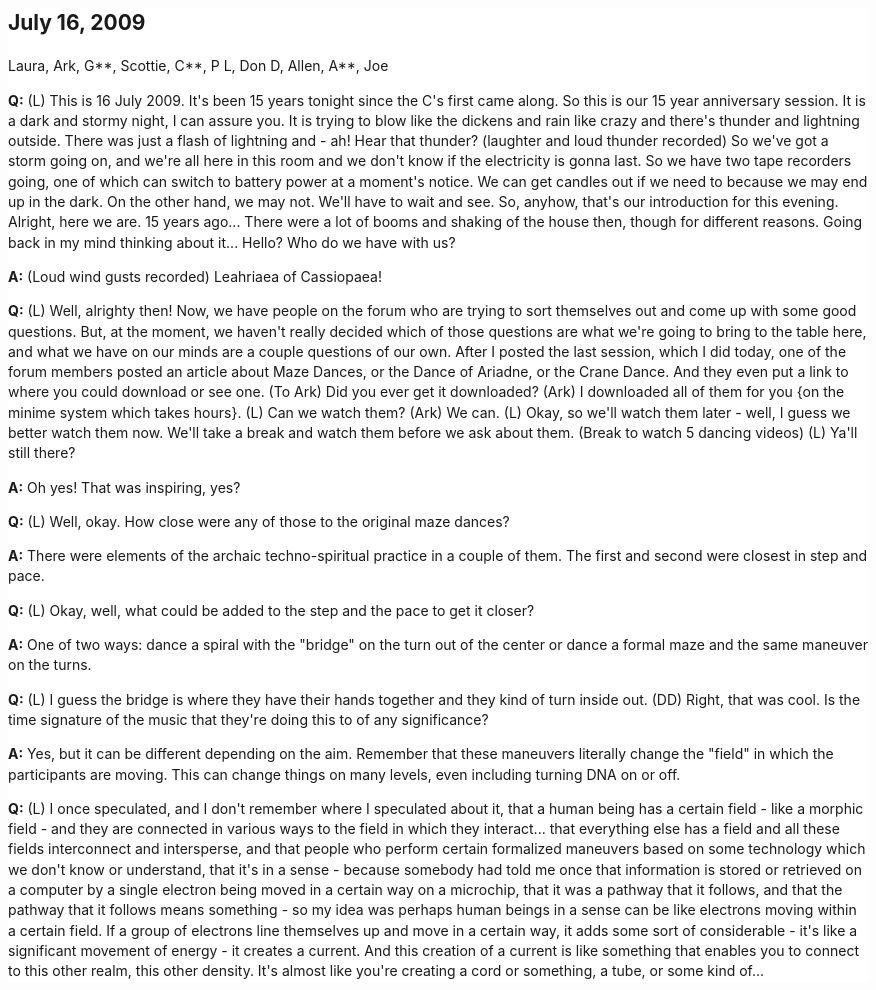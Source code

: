 ## July 16, 2009
Laura, Ark, G\*\*, Scottie, C\*\*, P L, Don D, Allen, A\*\*, Joe

**Q:** (L) This is 16 July 2009. It's been 15 years tonight since the C's first came along. So this is our 15 year anniversary session. It is a dark and stormy night, I can assure you. It is trying to blow like the dickens and rain like crazy and there's thunder and lightning outside. There was just a flash of lightning and - ah! Hear that thunder? (laughter and loud thunder recorded) So we've got a storm going on, and we're all here in this room and we don't know if the electricity is gonna last. So we have two tape recorders going, one of which can switch to battery power at a moment's notice. We can get candles out if we need to because we may end up in the dark. On the other hand, we may not. We'll have to wait and see. So, anyhow, that's our introduction for this evening. Alright, here we are. 15 years ago... There were a lot of booms and shaking of the house then, though for different reasons. Going back in my mind thinking about it... Hello? Who do we have with us?

**A:** (Loud wind gusts recorded) Leahriaea of Cassiopaea!

**Q:** (L) Well, alrighty then! Now, we have people on the forum who are trying to sort themselves out and come up with some good questions. But, at the moment, we haven't really decided which of those questions are what we're going to bring to the table here, and what we have on our minds are a couple questions of our own. After I posted the last session, which I did today, one of the forum members posted an article about Maze Dances, or the Dance of Ariadne, or the Crane Dance. And they even put a link to where you could download or see one. (To Ark) Did you ever get it downloaded? (Ark) I downloaded all of them for you {on the minime system which takes hours}. (L) Can we watch them? (Ark) We can. (L) Okay, so we'll watch them later - well, I guess we better watch them now. We'll take a break and watch them before we ask about them. (Break to watch 5 dancing videos) (L) Ya'll still there?

**A:** Oh yes! That was inspiring, yes?

**Q:** (L) Well, okay. How close were any of those to the original maze dances?

**A:** There were elements of the archaic techno-spiritual practice in a couple of them. The first and second were closest in step and pace.

**Q:** (L) Okay, well, what could be added to the step and the pace to get it closer?

**A:** One of two ways: dance a spiral with the "bridge" on the turn out of the center or dance a formal maze and the same maneuver on the turns.

**Q:** (L) I guess the bridge is where they have their hands together and they kind of turn inside out. (DD) Right, that was cool. Is the time signature of the music that they're doing this to of any significance?

**A:** Yes, but it can be different depending on the aim. Remember that these maneuvers literally change the "field" in which the participants are moving. This can change things on many levels, even including turning DNA on or off.

**Q:** (L) I once speculated, and I don't remember where I speculated about it, that a human being has a certain field - like a morphic field - and they are connected in various ways to the field in which they interact... that everything else has a field and all these fields interconnect and intersperse, and that people who perform certain formalized maneuvers based on some technology which we don't know or understand, that it's in a sense - because somebody had told me once that information is stored or retrieved on a computer by a single electron being moved in a certain way on a microchip, that it was a pathway that it follows, and that the pathway that it follows means something - so my idea was perhaps human beings in a sense can be like electrons moving within a certain field. If a group of electrons line themselves up and move in a certain way, it adds some sort of considerable - it's like a significant movement of energy - it creates a current. And this creation of a current is like something that enables you to connect to this other realm, this other density. It's almost like you're creating a cord or something, a tube, or some kind of...
